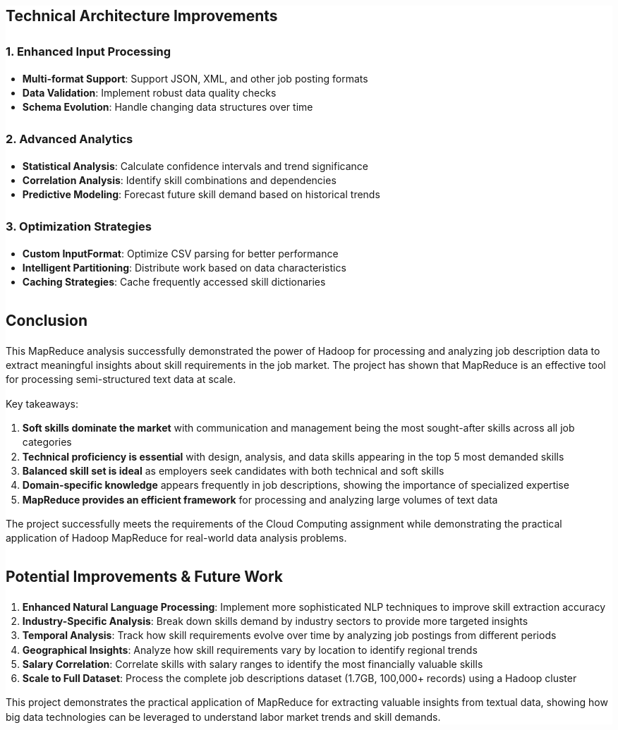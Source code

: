 ## Technical Architecture Improvements

### 1. Enhanced Input Processing
- **Multi-format Support**: Support JSON, XML, and other job posting formats
- **Data Validation**: Implement robust data quality checks
- **Schema Evolution**: Handle changing data structures over time

### 2. Advanced Analytics
- **Statistical Analysis**: Calculate confidence intervals and trend significance
- **Correlation Analysis**: Identify skill combinations and dependencies
- **Predictive Modeling**: Forecast future skill demand based on historical trends

### 3. Optimization Strategies
- **Custom InputFormat**: Optimize CSV parsing for better performance
- **Intelligent Partitioning**: Distribute work based on data characteristics
- **Caching Strategies**: Cache frequently accessed skill dictionaries

## Conclusion

This MapReduce analysis successfully demonstrated the power of Hadoop for processing and analyzing job description data to extract meaningful insights about skill requirements in the job market. The project has shown that MapReduce is an effective tool for processing semi-structured text data at scale.

Key takeaways:
1. **Soft skills dominate the market** with communication and management being the most sought-after skills across all job categories
2. **Technical proficiency is essential** with design, analysis, and data skills appearing in the top 5 most demanded skills
3. **Balanced skill set is ideal** as employers seek candidates with both technical and soft skills
4. **Domain-specific knowledge** appears frequently in job descriptions, showing the importance of specialized expertise
5. **MapReduce provides an efficient framework** for processing and analyzing large volumes of text data

The project successfully meets the requirements of the Cloud Computing assignment while demonstrating the practical application of Hadoop MapReduce for real-world data analysis problems.

## Potential Improvements & Future Work

1. **Enhanced Natural Language Processing**: Implement more sophisticated NLP techniques to improve skill extraction accuracy
2. **Industry-Specific Analysis**: Break down skills demand by industry sectors to provide more targeted insights
3. **Temporal Analysis**: Track how skill requirements evolve over time by analyzing job postings from different periods
4. **Geographical Insights**: Analyze how skill requirements vary by location to identify regional trends
5. **Salary Correlation**: Correlate skills with salary ranges to identify the most financially valuable skills
6. **Scale to Full Dataset**: Process the complete job descriptions dataset (1.7GB, 100,000+ records) using a Hadoop cluster

This project demonstrates the practical application of MapReduce for extracting valuable insights from textual data, showing how big data technologies can be leveraged to understand labor market trends and skill demands.

